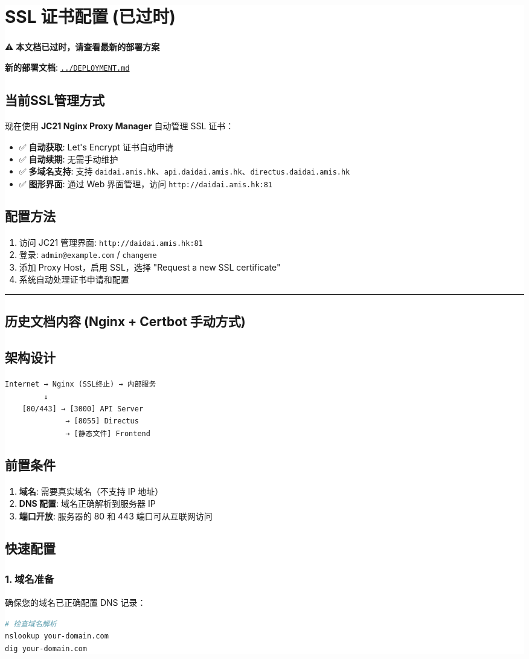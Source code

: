 # SSL 证书配置 (已过时)

⚠️ **本文档已过时，请查看最新的部署方案**

**新的部署文档**: [`../DEPLOYMENT.md`](../DEPLOYMENT.md)

## 当前SSL管理方式

现在使用 **JC21 Nginx Proxy Manager** 自动管理 SSL 证书：

- ✅ **自动获取**: Let's Encrypt 证书自动申请
- ✅ **自动续期**: 无需手动维护
- ✅ **多域名支持**: 支持
  `daidai.amis.hk`、`api.daidai.amis.hk`、`directus.daidai.amis.hk`
- ✅ **图形界面**: 通过 Web 界面管理，访问 `http://daidai.amis.hk:81`

## 配置方法

1. 访问 JC21 管理界面: `http://daidai.amis.hk:81`
2. 登录: `admin@example.com` / `changeme`
3. 添加 Proxy Host，启用 SSL，选择 "Request a new SSL certificate"
4. 系统自动处理证书申请和配置

---

## 历史文档内容 (Nginx + Certbot 手动方式)

## 架构设计

```
Internet → Nginx (SSL终止) → 内部服务
         ↓
    [80/443] → [3000] API Server
              → [8055] Directus
              → [静态文件] Frontend
```

## 前置条件

1. **域名**: 需要真实域名（不支持 IP 地址）
2. **DNS 配置**: 域名正确解析到服务器 IP
3. **端口开放**: 服务器的 80 和 443 端口可从互联网访问

## 快速配置

### 1. 域名准备

确保您的域名已正确配置 DNS 记录：

```bash
# 检查域名解析
nslookup your-domain.com
dig your-domain.com
```
